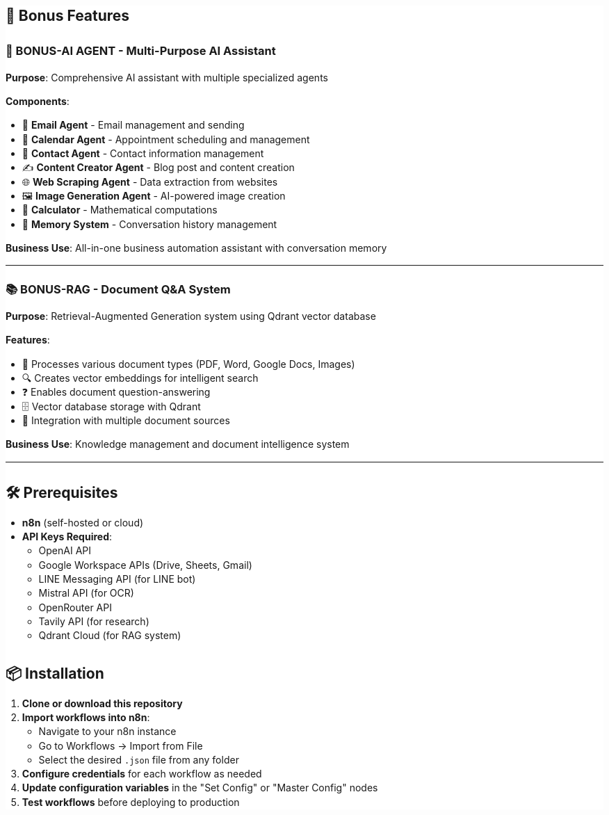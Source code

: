 ## 🎁 Bonus Features

### 🤖 BONUS-AI AGENT - Multi-Purpose AI Assistant

**Purpose**: Comprehensive AI assistant with multiple specialized agents

**Components**:
- 📧 **Email Agent** - Email management and sending
- 📅 **Calendar Agent** - Appointment scheduling and management
- 👥 **Contact Agent** - Contact information management
- ✍️ **Content Creator Agent** - Blog post and content creation
- 🌐 **Web Scraping Agent** - Data extraction from websites
- 🖼️ **Image Generation Agent** - AI-powered image creation
- 🧮 **Calculator** - Mathematical computations
- 🧠 **Memory System** - Conversation history management

**Business Use**: All-in-one business automation assistant with conversation memory

---

### 📚 BONUS-RAG - Document Q&A System

**Purpose**: Retrieval-Augmented Generation system using Qdrant vector database

**Features**:
- 📄 Processes various document types (PDF, Word, Google Docs, Images)
- 🔍 Creates vector embeddings for intelligent search
- ❓ Enables document question-answering
- 🗄️ Vector database storage with Qdrant
- 🔗 Integration with multiple document sources

**Business Use**: Knowledge management and document intelligence system

---

## 🛠️ Prerequisites

- **n8n** (self-hosted or cloud)
- **API Keys Required**:
  - OpenAI API
  - Google Workspace APIs (Drive, Sheets, Gmail)
  - LINE Messaging API (for LINE bot)
  - Mistral API (for OCR)
  - OpenRouter API
  - Tavily API (for research)
  - Qdrant Cloud (for RAG system)

## 📦 Installation

1. **Clone or download this repository**
2. **Import workflows into n8n**:
   - Navigate to your n8n instance
   - Go to Workflows → Import from File
   - Select the desired `.json` file from any folder
3. **Configure credentials** for each workflow as needed
4. **Update configuration variables** in the "Set Config" or "Master Config" nodes
5. **Test workflows** before deploying to production
